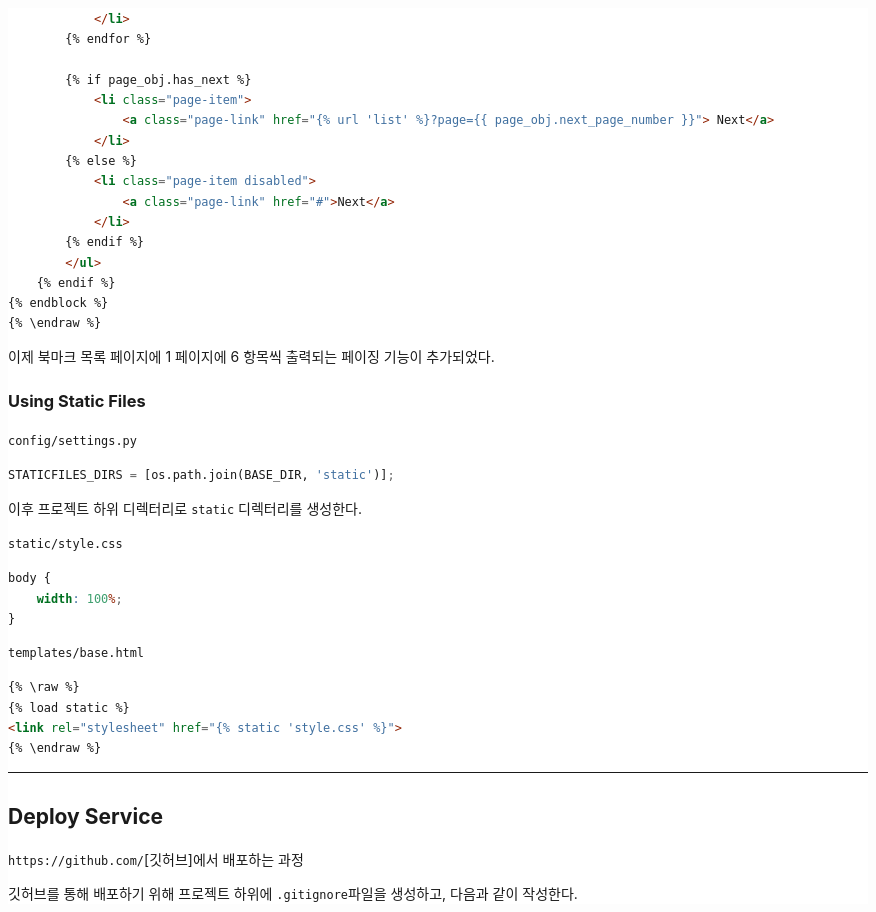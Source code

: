 ```html
			</li>
		{% endfor %}
		
		{% if page_obj.has_next %}
			<li class="page-item">
				<a class="page-link" href="{% url 'list' %}?page={{ page_obj.next_page_number }}"> Next</a>
			</li>
		{% else %}
			<li class="page-item disabled">
				<a class="page-link" href="#">Next</a>
			</li>
		{% endif %}
		</ul>
	{% endif %}
{% endblock %}
{% \endraw %}
```

이제 북마크 목록 페이지에 1 페이지에 6 항목씩 출력되는 페이징 기능이 추가되었다.

### Using Static Files

`config/settings.py`

```python
STATICFILES_DIRS = [os.path.join(BASE_DIR, 'static')];
```

이후 프로젝트 하위 디렉터리로 `static` 디렉터리를 생성한다.

`static/style.css`

```css
body {
	width: 100%;
}
```

`templates/base.html`

```html
{% \raw %}
{% load static %}
<link rel="stylesheet" href="{% static 'style.css' %}">
{% \endraw %}
```

----------------

## Deploy Service

`https://github.com/`[깃허브]에서 배포하는 과정

깃허브를 통해 배포하기 위해 프로젝트 하위에 `.gitignore`파일을 생성하고, 다음과 같이 작성한다.
